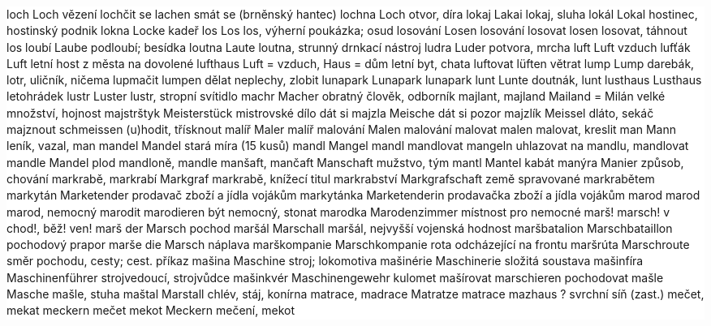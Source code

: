 loch                        Loch                  vězení
lochčit se           lachen                      smát se (brněnský hantec)
lochna               Loch                        otvor, díra
lokaj                Lakai                       lokaj, sluha
lokál                Lokal                       hostinec, hostinský podnik
lokna                Locke                       kadeř
los                  Los                         los, výherní poukázka; osud
losování             Losen                       losování
losovat              losen                       losovat, táhnout los
loubí                Laube                       podloubí; besídka
loutna               Laute                       loutna, strunný drnkací nástroj
ludra                Luder                       potvora, mrcha
luft                 Luft                        vzduch
lufťák               Luft                        letní host z města na dovolené
lufthaus             Luft = vzduch, Haus = dům   letní byt, chata
luftovat             lüften                      větrat
lump                 Lump                        darebák, lotr, uličník, ničema
lupmačit             lumpen                      dělat neplechy, zlobit
lunapark             Lunapark                    lunapark
lunt                 Lunte                       doutnák, lunt
lusthaus             Lusthaus                    letohrádek
lustr                Luster                      lustr, stropní svítidlo
machr                Macher                      obratný člověk, odborník
majlant, majland     Mailand = Milán             velké množství, hojnost
majstrštyk           Meisterstück                mistrovské dílo
dát si majzla        Meische                     dát si pozor
majzlík              Meissel                     dláto, sekáč
majznout             schmeissen                  (u)hodit, třísknout
malíř                Maler                       malíř
malování             Malen                       malování
malovat              malen                       malovat, kreslit
man                  Mann                        leník, vazal, man
mandel               Mandel                      stará míra (15 kusů)
mandl                Mangel                      mandl
mandlovat            mangeln                     uhlazovat na mandlu, mandlovat
mandle               Mandel                      plod mandloně, mandle
manšaft, mančaft     Manschaft                   mužstvo, tým
mantl                Mantel                      kabát
manýra               Manier                      způsob, chování
markrabě, markrabí   Markgraf                    markrabě, knížecí titul
markrabství          Markgrafschaft              země spravované markrabětem
markytán             Marketender                 prodavač zboží a jídla vojákům
markytánka           Marketenderin               prodavačka zboží a jídla vojákům
marod                marod                       marod, nemocný
marodit              marodieren                  být nemocný, stonat
marodka               Marodenzimmer              místnost pro nemocné
marš!                 marsch!                    v chod!, běž! ven!
marš                  der Marsch                 pochod
maršál                Marschall                  maršál, nejvyšší vojenská hodnost
maršbatalion          Marschbataillon            pochodový prapor
marše                 die Marsch                 náplava
marškompanie          Marschkompanie             rota odcházející na frontu
maršrúta              Marschroute                směr pochodu, cesty; cest. příkaz
mašina                Maschine                   stroj; lokomotiva
mašinérie             Maschinerie                složitá soustava
mašinfíra             Maschinenführer            strojvedoucí, strojvůdce
mašinkvér             Maschinengewehr            kulomet
mašírovat             marschieren                pochodovat
mašle                 Masche                     mašle, stuha
maštal                Marstall                   chlév, stáj, konírna
matrace, madrace      Matratze                   matrace
mazhaus               ?                          svrchní síň (zast.)
mečet, mekat          meckern                    mečet
mekot                 Meckern                    mečení, mekot